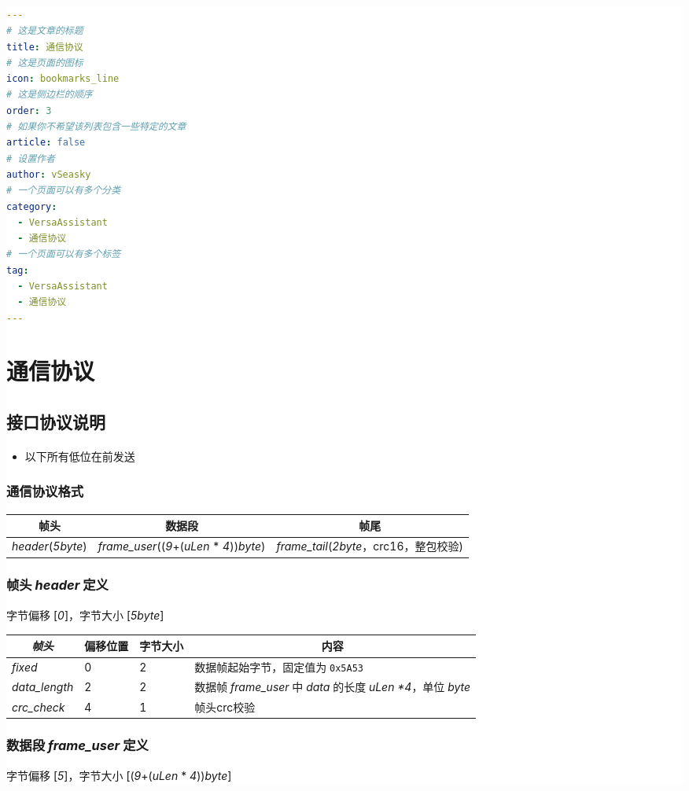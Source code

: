 ```yaml
---
# 这是文章的标题
title: 通信协议 
# 这是页面的图标
icon: bookmarks_line
# 这是侧边栏的顺序
order: 3
# 如果你不希望该列表包含一些特定的文章
article: false
# 设置作者
author: vSeasky
# 一个页面可以有多个分类
category:
  - VersaAssistant 
  - 通信协议
# 一个页面可以有多个标签
tag:
  - VersaAssistant 
  - 通信协议
---
```


# 通信协议

## 接口协议说明

- 以下所有低位在前发送

### 通信协议格式

| **帧头**            | **数据段**                                   | **帧尾**                           |
|-------------------|-------------------------------------------|----------------------------------|
| *header*(*5byte*) | *frame_user*((*9*+(*uLen* \* *4*))*byte*) | *frame_tail*(*2byte*，crc16，整包校验) |

### 帧头 *header* 定义

字节偏移 [*0*]，字节大小 [*5byte*]

| *帧头*          | 偏移位置 | 字节大小 | 内容                                                 |
|---------------|------|------|----------------------------------------------------|
| *fixed*       | 0    | 2    | 数据帧起始字节，固定值为 `0x5A53`                              |
| *data_length* | 2    | 2    | 数据帧 *frame_user* 中 *data* 的长度 *uLen \*4*，单位 *byte* |
| *crc_check*   | 4    | 1    | 帧头crc校验                                            |

### 数据段 *frame_user* 定义

字节偏移 [*5*]，字节大小 [(*9*+(*uLen* \* *4*))*byte*]
